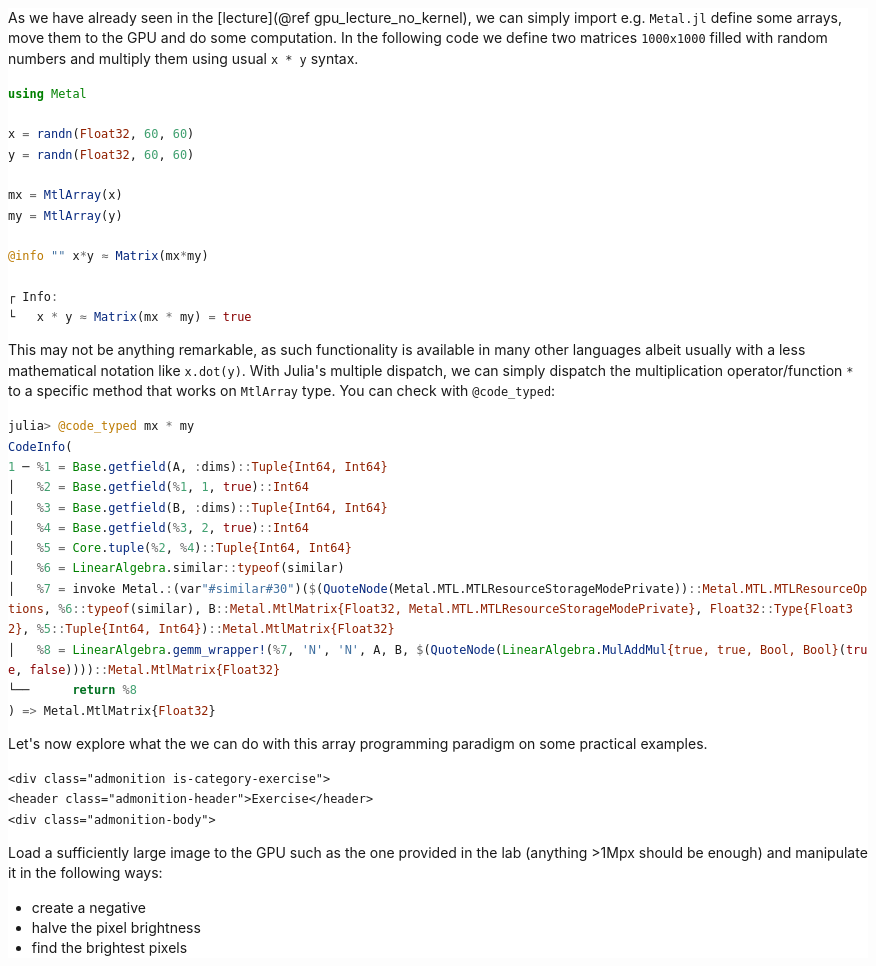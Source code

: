 As we have already seen in the [lecture](@ref gpu_lecture_no_kernel), we can simply import e.g.
`Metal.jl` define some arrays, move them to the GPU and do some computation. In the following code
we define two matrices `1000x1000` filled with random numbers and multiply them using usual `x * y`
syntax.
```julia
using Metal

x = randn(Float32, 60, 60)
y = randn(Float32, 60, 60)

mx = MtlArray(x)
my = MtlArray(y)

@info "" x*y ≈ Matrix(mx*my)

┌ Info:
└   x * y ≈ Matrix(mx * my) = true
```
This may not be anything remarkable, as such functionality is available in many other languages
albeit usually with a less mathematical notation like `x.dot(y)`. With Julia's multiple dispatch, we
can simply dispatch the multiplication operator/function `*` to a specific method that works on
`MtlArray` type. You can check with `@code_typed`:
```julia
julia> @code_typed mx * my
CodeInfo(
1 ─ %1 = Base.getfield(A, :dims)::Tuple{Int64, Int64}
│   %2 = Base.getfield(%1, 1, true)::Int64
│   %3 = Base.getfield(B, :dims)::Tuple{Int64, Int64}
│   %4 = Base.getfield(%3, 2, true)::Int64
│   %5 = Core.tuple(%2, %4)::Tuple{Int64, Int64}
│   %6 = LinearAlgebra.similar::typeof(similar)
│   %7 = invoke Metal.:(var"#similar#30")($(QuoteNode(Metal.MTL.MTLResourceStorageModePrivate))::Metal.MTL.MTLResourceOptions, %6::typeof(similar), B::Metal.MtlMatrix{Float32, Metal.MTL.MTLResourceStorageModePrivate}, Float32::Type{Float32}, %5::Tuple{Int64, Int64})::Metal.MtlMatrix{Float32}
│   %8 = LinearAlgebra.gemm_wrapper!(%7, 'N', 'N', A, B, $(QuoteNode(LinearAlgebra.MulAddMul{true, true, Bool, Bool}(true, false))))::Metal.MtlMatrix{Float32}
└──      return %8
) => Metal.MtlMatrix{Float32}
```

Let's now explore what the we can do with this array programming paradigm on some practical examples.


```@raw html
<div class="admonition is-category-exercise">
<header class="admonition-header">Exercise</header>
<div class="admonition-body">
```
Load a sufficiently large image to the GPU such as the one provided in the lab (anything >1Mpx
should be enough) and manipulate it in the following ways:
- create a negative
- halve the pixel brightness
- find the brightest pixels
